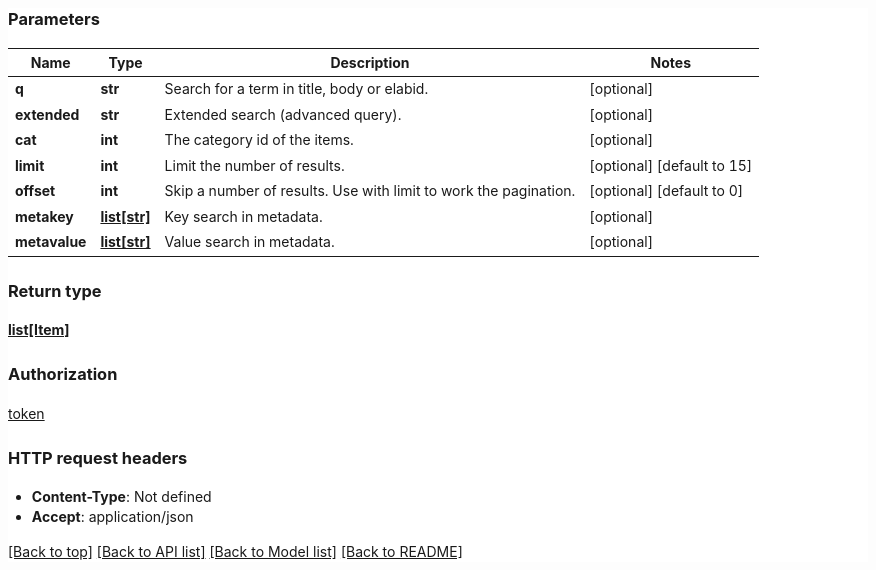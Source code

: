 ### Parameters

Name | Type | Description  | Notes
------------- | ------------- | ------------- | -------------
 **q** | **str**| Search for a term in title, body or elabid.  | [optional] 
 **extended** | **str**| Extended search (advanced query).  | [optional] 
 **cat** | **int**| The category id of the items.  | [optional] 
 **limit** | **int**| Limit the number of results.  | [optional] [default to 15]
 **offset** | **int**| Skip a number of results. Use with limit to work the pagination.  | [optional] [default to 0]
 **metakey** | [**list[str]**](str.md)| Key search in metadata.  | [optional] 
 **metavalue** | [**list[str]**](str.md)| Value search in metadata.  | [optional] 

### Return type

[**list[Item]**](Item.md)

### Authorization

[token](../README.md#token)

### HTTP request headers

 - **Content-Type**: Not defined
 - **Accept**: application/json

[[Back to top]](#) [[Back to API list]](../README.md#documentation-for-api-endpoints) [[Back to Model list]](../README.md#documentation-for-models) [[Back to README]](../README.md)

